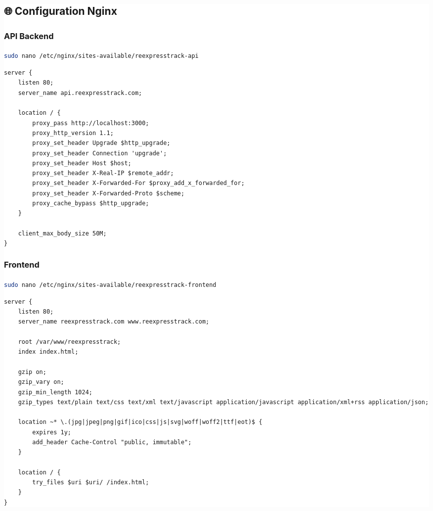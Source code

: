 
## 🌐 Configuration Nginx

### API Backend

```bash
sudo nano /etc/nginx/sites-available/reexpresstrack-api
```

```nginx
server {
    listen 80;
    server_name api.reexpresstrack.com;

    location / {
        proxy_pass http://localhost:3000;
        proxy_http_version 1.1;
        proxy_set_header Upgrade $http_upgrade;
        proxy_set_header Connection 'upgrade';
        proxy_set_header Host $host;
        proxy_set_header X-Real-IP $remote_addr;
        proxy_set_header X-Forwarded-For $proxy_add_x_forwarded_for;
        proxy_set_header X-Forwarded-Proto $scheme;
        proxy_cache_bypass $http_upgrade;
    }

    client_max_body_size 50M;
}
```

### Frontend

```bash
sudo nano /etc/nginx/sites-available/reexpresstrack-frontend
```

```nginx
server {
    listen 80;
    server_name reexpresstrack.com www.reexpresstrack.com;

    root /var/www/reexpresstrack;
    index index.html;

    gzip on;
    gzip_vary on;
    gzip_min_length 1024;
    gzip_types text/plain text/css text/xml text/javascript application/javascript application/xml+rss application/json;

    location ~* \.(jpg|jpeg|png|gif|ico|css|js|svg|woff|woff2|ttf|eot)$ {
        expires 1y;
        add_header Cache-Control "public, immutable";
    }

    location / {
        try_files $uri $uri/ /index.html;
    }
}
```
